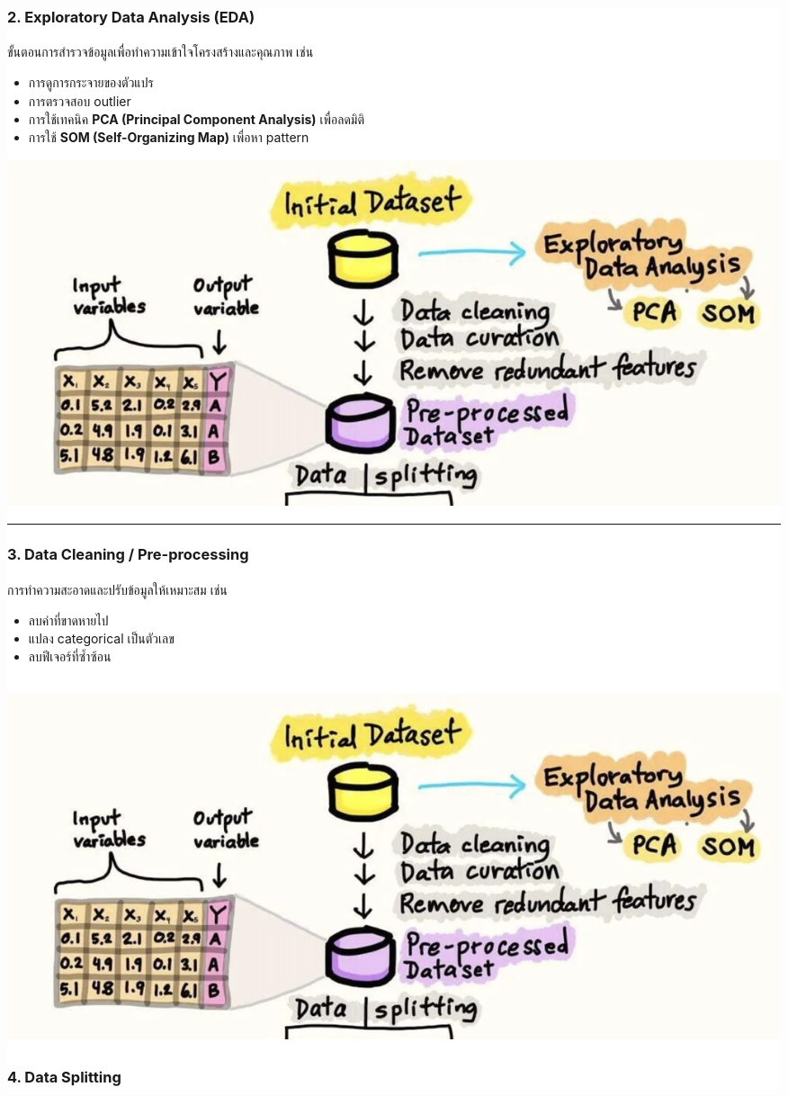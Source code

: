 ### 2. Exploratory Data Analysis (EDA)

ขั้นตอนการสำรวจข้อมูลเพื่อทำความเข้าใจโครงสร้างและคุณภาพ เช่น

* การดูการกระจายของตัวแปร
* การตรวจสอบ outlier
* การใช้เทคนิค **PCA (Principal Component Analysis)** เพื่อลดมิติ
* การใช้ **SOM (Self-Organizing Map)** เพื่อหา pattern

![w:600px](images/ml_process_01.png)

---
### 3. Data Cleaning / Pre-processing

การทำความสะอาดและปรับข้อมูลให้เหมาะสม เช่น

* ลบค่าที่ขาดหายไป
* แปลง categorical เป็นตัวเลข
* ลบฟีเจอร์ที่ซ้ำซ้อน

![w:600px](images/ml_process_01.png)
---
### 4. Data Splitting
